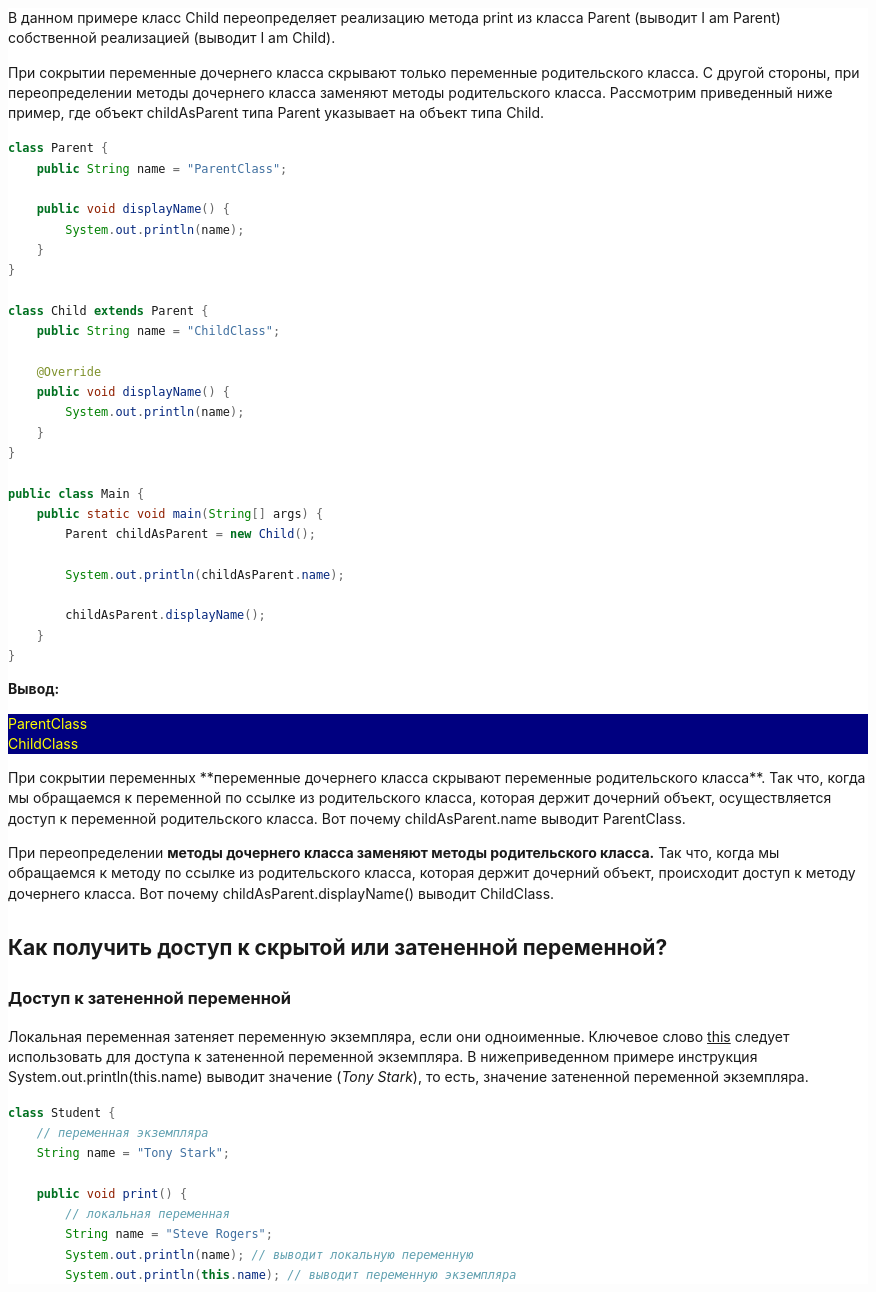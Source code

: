 В данном примере класс Child переопределяет реализацию метода print из класса Parent (выводит I am Parent) собственной реализацией (выводит I am Child).

При сокрытии переменные дочернего класса скрывают только переменные родительского класса. С другой стороны, при переопределении методы дочернего класса заменяют методы родительского класса. Рассмотрим приведенный ниже пример, где объект childAsParent типа Parent указывает на объект типа Child.
```java
class Parent {
    public String name = "ParentClass";

    public void displayName() {
        System.out.println(name);
    }
}

class Child extends Parent {
    public String name = "ChildClass";

    @Override
    public void displayName() {
        System.out.println(name);
    }
}

public class Main {
    public static void main(String[] args) {
        Parent childAsParent = new Child();
        
        System.out.println(childAsParent.name); 

        childAsParent.displayName();
    }
}
```
**Вывод:**
<p style="background-color: navy; color: yellow">
ParentClass<br>
ChildClass</p>
При сокрытии переменных **переменные дочернего класса скрывают переменные родительского класса**. Так что, когда мы обращаемся к переменной по ссылке из родительского класса, которая держит дочерний объект, осуществляется доступ к переменной родительского класса. Вот почему childAsParent.name выводит ParentClass.

При переопределении **методы дочернего класса заменяют методы родительского класса.** Так что, когда мы обращаемся к методу по ссылке из родительского класса, которая держит дочерний объект, происходит доступ к методу дочернего класса. Вот почему childAsParent.displayName() выводит ChildClass.

## Как получить доступ к скрытой или затененной переменной?

### Доступ к затененной переменной

Локальная переменная затеняет переменную экземпляра, если они одноименные. Ключевое слово [this](this) следует использовать для доступа к затененной переменной экземпляра. В нижеприведенном примере инструкция System.out.println(this.name) выводит значение (_Tony Stark_), то есть, значение затененной переменной экземпляра.
```java
class Student {
    // переменная экземпляра
    String name = "Tony Stark"; 

    public void print() {
        // локальная переменная
        String name = "Steve Rogers"; 
        System.out.println(name); // выводит локальную переменную
        System.out.println(this.name); // выводит переменную экземпляра
```